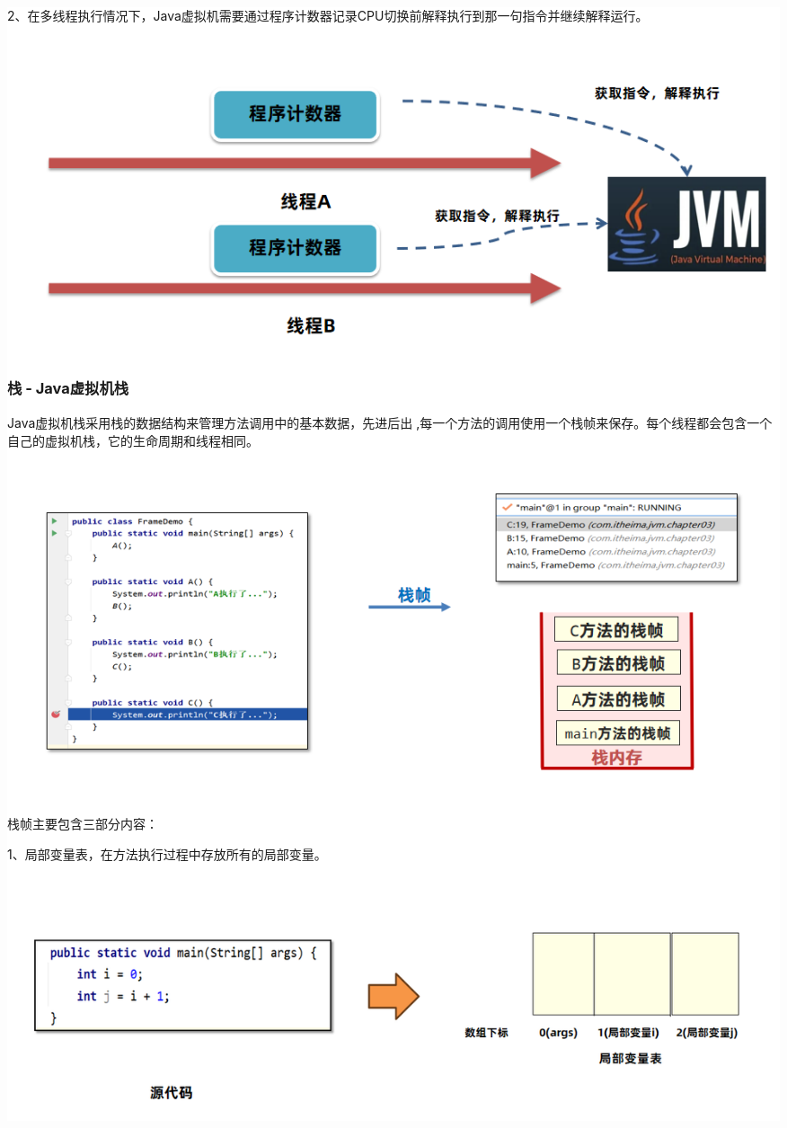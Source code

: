2、在多线程执行情况下，Java虚拟机需要通过程序计数器记录CPU切换前解释执行到那一句指令并继续解释运行。

![img](./7.5、JVM面试篇.assets/1715580036359-772.png)

### 栈 - Java虚拟机栈

Java虚拟机栈采用栈的数据结构来管理方法调用中的基本数据，先进后出 ,每一个方法的调用使用一个栈帧来保存。每个线程都会包含一个自己的虚拟机栈，它的生命周期和线程相同。

![img](./7.5、JVM面试篇.assets/1715580036360-773.png)

栈帧主要包含三部分内容：

1、局部变量表，在方法执行过程中存放所有的局部变量。

![img](./7.5、JVM面试篇.assets/1715580036360-774.png)